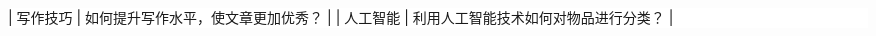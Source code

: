 | 写作技巧                                   | 如何提升写作水平，使文章更加优秀？                                                                                                                                                                                                                                                                                                                                                                                                                                                                                                                                                                                                                                                                                                                                                                                                                                                                                                                                                                                                                                                                                                                                                                                                                                                                                                                                                                                                                                                                                                                                                                                                                                                                                                                                                                                                                                                                                                                                                                                                                                                                                                                                                                                                                                                                                                                                                                                                                                                                                                                                                                                                                                                                                                                                                                                                                                                                                                                                                                          |
| 人工智能                                   | 利用人工智能技术如何对物品进行分类？                                                                                                                                                                                                                                                                                                                                                                                                                                                                                                                                                                                                                                                                                                                                                                                                                                                                                                                                                                                                                                                                                                                                                                                                                                                                                                                                                                                                                                                                                                                                                                                                                                                                                                                                                                                                                                                                                                                                                                                                                                                                                                                                                                                                                                                                                                                                                                                                                                                                                                                                                                                                                                                                                                                                                                                                                                                                                                                                                                          |